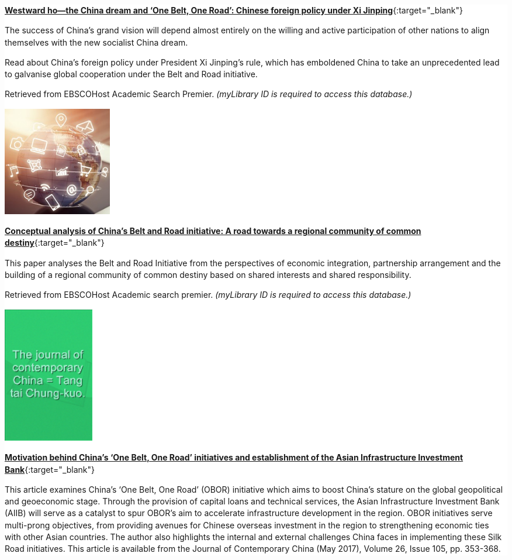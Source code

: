 [**Westward ho—the China dream and ‘One Belt, One Road’: Chinese foreign policy under Xi Jinping**](http://eresources.nlb.gov.sg/Main/Browse?startsWith=E){:target="_blank"}

The success of China’s grand vision will depend almost entirely on the willing and active participation of other nations to align themselves with the new socialist China dream.

Read about China’s foreign policy under President Xi Jinping’s rule, which has emboldened China to take an unprecedented lead to galvanise global cooperation under the Belt and Road initiative.

Retrieved from EBSCOHost Academic Search Premier. *(myLibrary ID is required to access this database.)*

<img src="/images/resources/Database 1.jpg" style="width:180px;" />

[**Conceptual analysis of China’s Belt and Road initiative: A road towards a regional community of common destiny**](http://eresources.nlb.gov.sg/Main/Browse?startsWith=E){:target="_blank"}

This paper analyses the Belt and Road Initiative from the perspectives of economic integration, partnership arrangement and the building of a regional community of common destiny based on shared interests and shared responsibility.

Retrieved from EBSCOHost Academic search premier. *(myLibrary ID is required to access this database.)*

<img src="/images/book-covers/The-journal-of-contemporary-China-Tang-tai-Chung-kuo.png" style="width:150px;" />

[**Motivation behind China’s ‘One Belt, One Road’ initiatives and establishment of the Asian Infrastructure Investment Bank**](http://eservice.nlb.gov.sg/item_holding.aspx?bid=11484818){:target="_blank"}

This article examines China’s ‘One Belt, One Road’ (OBOR) initiative which aims to boost China’s stature on the global geopolitical and geoeconomic stage. Through the provision of capital loans and technical services, the Asian Infrastructure Investment Bank (AIIB) will serve as a catalyst to spur OBOR’s aim to accelerate infrastructure development in the region. OBOR initiatives serve multi-prong objectives, from providing avenues for Chinese overseas investment in the region to strengthening economic ties with other Asian countries. The author also highlights the internal and external challenges China faces in implementing these Silk Road initiatives.
This article is available from the Journal of Contemporary China (May 2017), Volume 26, Issue 105, pp. 353-368.
